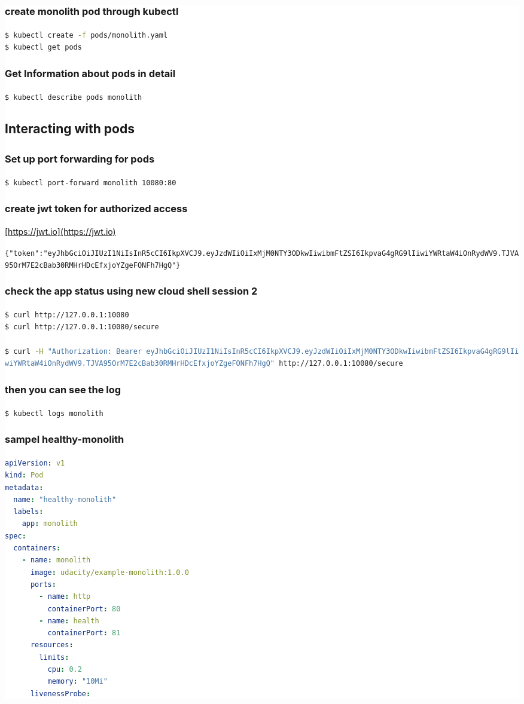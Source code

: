 ### create monolith pod through kubectl

```bash
$ kubectl create -f pods/monolith.yaml
$ kubectl get pods
```
### Get Information about pods in detail
```bash
$ kubectl describe pods monolith
```


## Interacting with pods

### Set up port forwarding for pods

```bash
$ kubectl port-forward monolith 10080:80
```
### create jwt token for authorized access

[https://jwt.io](https://jwt.io)
```
{"token":"eyJhbGciOiJIUzI1NiIsInR5cCI6IkpXVCJ9.eyJzdWIiOiIxMjM0NTY3ODkwIiwibmFtZSI6IkpvaG4gRG9lIiwiYWRtaW4iOnRydWV9.TJVA95OrM7E2cBab30RMHrHDcEfxjoYZgeFONFh7HgQ"}
```

### check the app status using new cloud shell session 2

```bash
$ curl http://127.0.0.1:10080
$ curl http://127.0.0.1:10080/secure

$ curl -H "Authorization: Bearer eyJhbGciOiJIUzI1NiIsInR5cCI6IkpXVCJ9.eyJzdWIiOiIxMjM0NTY3ODkwIiwibmFtZSI6IkpvaG4gRG9lIiwiYWRtaW4iOnRydWV9.TJVA95OrM7E2cBab30RMHrHDcEfxjoYZgeFONFh7HgQ" http://127.0.0.1:10080/secure
```

### then you can see the log
```bash
$ kubectl logs monolith
```
### sampel healthy-monolith
```yaml
apiVersion: v1
kind: Pod
metadata:
  name: "healthy-monolith"
  labels:
    app: monolith
spec:
  containers:
    - name: monolith
      image: udacity/example-monolith:1.0.0
      ports:
        - name: http
          containerPort: 80
        - name: health
          containerPort: 81
      resources:
        limits:
          cpu: 0.2
          memory: "10Mi"
      livenessProbe:
```